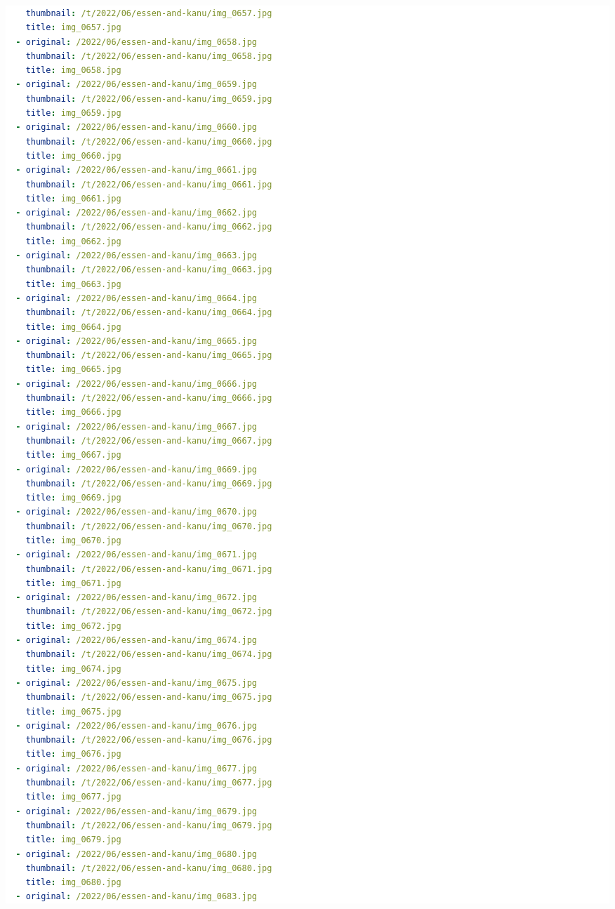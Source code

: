 ```yaml
    thumbnail: /t/2022/06/essen-and-kanu/img_0657.jpg
    title: img_0657.jpg
  - original: /2022/06/essen-and-kanu/img_0658.jpg
    thumbnail: /t/2022/06/essen-and-kanu/img_0658.jpg
    title: img_0658.jpg
  - original: /2022/06/essen-and-kanu/img_0659.jpg
    thumbnail: /t/2022/06/essen-and-kanu/img_0659.jpg
    title: img_0659.jpg
  - original: /2022/06/essen-and-kanu/img_0660.jpg
    thumbnail: /t/2022/06/essen-and-kanu/img_0660.jpg
    title: img_0660.jpg
  - original: /2022/06/essen-and-kanu/img_0661.jpg
    thumbnail: /t/2022/06/essen-and-kanu/img_0661.jpg
    title: img_0661.jpg
  - original: /2022/06/essen-and-kanu/img_0662.jpg
    thumbnail: /t/2022/06/essen-and-kanu/img_0662.jpg
    title: img_0662.jpg
  - original: /2022/06/essen-and-kanu/img_0663.jpg
    thumbnail: /t/2022/06/essen-and-kanu/img_0663.jpg
    title: img_0663.jpg
  - original: /2022/06/essen-and-kanu/img_0664.jpg
    thumbnail: /t/2022/06/essen-and-kanu/img_0664.jpg
    title: img_0664.jpg
  - original: /2022/06/essen-and-kanu/img_0665.jpg
    thumbnail: /t/2022/06/essen-and-kanu/img_0665.jpg
    title: img_0665.jpg
  - original: /2022/06/essen-and-kanu/img_0666.jpg
    thumbnail: /t/2022/06/essen-and-kanu/img_0666.jpg
    title: img_0666.jpg
  - original: /2022/06/essen-and-kanu/img_0667.jpg
    thumbnail: /t/2022/06/essen-and-kanu/img_0667.jpg
    title: img_0667.jpg
  - original: /2022/06/essen-and-kanu/img_0669.jpg
    thumbnail: /t/2022/06/essen-and-kanu/img_0669.jpg
    title: img_0669.jpg
  - original: /2022/06/essen-and-kanu/img_0670.jpg
    thumbnail: /t/2022/06/essen-and-kanu/img_0670.jpg
    title: img_0670.jpg
  - original: /2022/06/essen-and-kanu/img_0671.jpg
    thumbnail: /t/2022/06/essen-and-kanu/img_0671.jpg
    title: img_0671.jpg
  - original: /2022/06/essen-and-kanu/img_0672.jpg
    thumbnail: /t/2022/06/essen-and-kanu/img_0672.jpg
    title: img_0672.jpg
  - original: /2022/06/essen-and-kanu/img_0674.jpg
    thumbnail: /t/2022/06/essen-and-kanu/img_0674.jpg
    title: img_0674.jpg
  - original: /2022/06/essen-and-kanu/img_0675.jpg
    thumbnail: /t/2022/06/essen-and-kanu/img_0675.jpg
    title: img_0675.jpg
  - original: /2022/06/essen-and-kanu/img_0676.jpg
    thumbnail: /t/2022/06/essen-and-kanu/img_0676.jpg
    title: img_0676.jpg
  - original: /2022/06/essen-and-kanu/img_0677.jpg
    thumbnail: /t/2022/06/essen-and-kanu/img_0677.jpg
    title: img_0677.jpg
  - original: /2022/06/essen-and-kanu/img_0679.jpg
    thumbnail: /t/2022/06/essen-and-kanu/img_0679.jpg
    title: img_0679.jpg
  - original: /2022/06/essen-and-kanu/img_0680.jpg
    thumbnail: /t/2022/06/essen-and-kanu/img_0680.jpg
    title: img_0680.jpg
  - original: /2022/06/essen-and-kanu/img_0683.jpg
```
